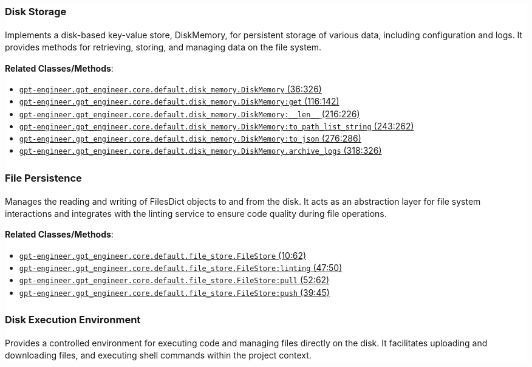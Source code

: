 
### Disk Storage
Implements a disk-based key-value store, DiskMemory, for persistent storage of various data, including configuration and logs. It provides methods for retrieving, storing, and managing data on the file system.


**Related Classes/Methods**:

- <a href="https://github.com/gpt-engineer-org/gpt-engineer/blob/master/gpt_engineer/core/default/disk_memory.py#L36-L326" target="_blank" rel="noopener noreferrer">`gpt-engineer.gpt_engineer.core.default.disk_memory.DiskMemory` (36:326)</a>
- <a href="https://github.com/gpt-engineer-org/gpt-engineer/blob/master/gpt_engineer/core/default/disk_memory.py#L116-L142" target="_blank" rel="noopener noreferrer">`gpt-engineer.gpt_engineer.core.default.disk_memory.DiskMemory:get` (116:142)</a>
- <a href="https://github.com/gpt-engineer-org/gpt-engineer/blob/master/gpt_engineer/core/default/disk_memory.py#L216-L226" target="_blank" rel="noopener noreferrer">`gpt-engineer.gpt_engineer.core.default.disk_memory.DiskMemory:__len__` (216:226)</a>
- <a href="https://github.com/gpt-engineer-org/gpt-engineer/blob/master/gpt_engineer/core/default/disk_memory.py#L243-L262" target="_blank" rel="noopener noreferrer">`gpt-engineer.gpt_engineer.core.default.disk_memory.DiskMemory:to_path_list_string` (243:262)</a>
- <a href="https://github.com/gpt-engineer-org/gpt-engineer/blob/master/gpt_engineer/core/default/disk_memory.py#L276-L286" target="_blank" rel="noopener noreferrer">`gpt-engineer.gpt_engineer.core.default.disk_memory.DiskMemory:to_json` (276:286)</a>
- <a href="https://github.com/gpt-engineer-org/gpt-engineer/blob/master/gpt_engineer/core/default/disk_memory.py#L318-L326" target="_blank" rel="noopener noreferrer">`gpt-engineer.gpt_engineer.core.default.disk_memory.DiskMemory.archive_logs` (318:326)</a>


### File Persistence
Manages the reading and writing of FilesDict objects to and from the disk. It acts as an abstraction layer for file system interactions and integrates with the linting service to ensure code quality during file operations.


**Related Classes/Methods**:

- <a href="https://github.com/gpt-engineer-org/gpt-engineer/blob/master/gpt_engineer/core/default/file_store.py#L10-L62" target="_blank" rel="noopener noreferrer">`gpt-engineer.gpt_engineer.core.default.file_store.FileStore` (10:62)</a>
- <a href="https://github.com/gpt-engineer-org/gpt-engineer/blob/master/gpt_engineer/core/default/file_store.py#L47-L50" target="_blank" rel="noopener noreferrer">`gpt-engineer.gpt_engineer.core.default.file_store.FileStore:linting` (47:50)</a>
- <a href="https://github.com/gpt-engineer-org/gpt-engineer/blob/master/gpt_engineer/core/default/file_store.py#L52-L62" target="_blank" rel="noopener noreferrer">`gpt-engineer.gpt_engineer.core.default.file_store.FileStore:pull` (52:62)</a>
- <a href="https://github.com/gpt-engineer-org/gpt-engineer/blob/master/gpt_engineer/core/default/file_store.py#L39-L45" target="_blank" rel="noopener noreferrer">`gpt-engineer.gpt_engineer.core.default.file_store.FileStore:push` (39:45)</a>


### Disk Execution Environment
Provides a controlled environment for executing code and managing files directly on the disk. It facilitates uploading and downloading files, and executing shell commands within the project context.
